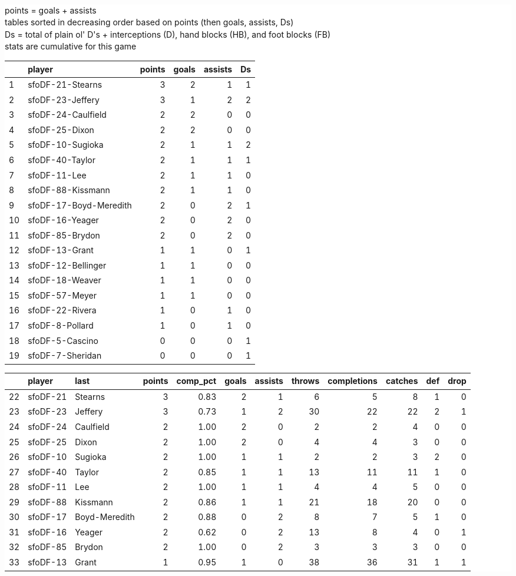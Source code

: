 points = goals + assists  
tables sorted in decreasing order based on points (then goals, assists, Ds)  
Ds = total of plain ol' D's + interceptions (D), hand blocks (HB), and foot blocks (FB)  
stats are cumulative for this game


|   |player                 | points| goals| assists| Ds|
|:--|:----------------------|------:|-----:|-------:|--:|
|1  |sfoDF-21-Stearns       |      3|     2|       1|  1|
|2  |sfoDF-23-Jeffery       |      3|     1|       2|  2|
|3  |sfoDF-24-Caulfield     |      2|     2|       0|  0|
|4  |sfoDF-25-Dixon         |      2|     2|       0|  0|
|5  |sfoDF-10-Sugioka       |      2|     1|       1|  2|
|6  |sfoDF-40-Taylor        |      2|     1|       1|  1|
|7  |sfoDF-11-Lee           |      2|     1|       1|  0|
|8  |sfoDF-88-Kissmann      |      2|     1|       1|  0|
|9  |sfoDF-17-Boyd-Meredith |      2|     0|       2|  1|
|10 |sfoDF-16-Yeager        |      2|     0|       2|  0|
|11 |sfoDF-85-Brydon        |      2|     0|       2|  0|
|12 |sfoDF-13-Grant         |      1|     1|       0|  1|
|13 |sfoDF-12-Bellinger     |      1|     1|       0|  0|
|14 |sfoDF-18-Weaver        |      1|     1|       0|  0|
|15 |sfoDF-57-Meyer         |      1|     1|       0|  0|
|16 |sfoDF-22-Rivera        |      1|     0|       1|  0|
|17 |sfoDF-8-Pollard        |      1|     0|       1|  0|
|18 |sfoDF-5-Cascino        |      0|     0|       0|  1|
|19 |sfoDF-7-Sheridan       |      0|     0|       0|  1|


|   |player   |last          | points| comp_pct| goals| assists| throws| completions| catches| def| drop|
|:--|:--------|:-------------|------:|--------:|-----:|-------:|------:|-----------:|-------:|---:|----:|
|22 |sfoDF-21 |Stearns       |      3|     0.83|     2|       1|      6|           5|       8|   1|    0|
|23 |sfoDF-23 |Jeffery       |      3|     0.73|     1|       2|     30|          22|      22|   2|    1|
|24 |sfoDF-24 |Caulfield     |      2|     1.00|     2|       0|      2|           2|       4|   0|    0|
|25 |sfoDF-25 |Dixon         |      2|     1.00|     2|       0|      4|           4|       3|   0|    0|
|26 |sfoDF-10 |Sugioka       |      2|     1.00|     1|       1|      2|           2|       3|   2|    0|
|27 |sfoDF-40 |Taylor        |      2|     0.85|     1|       1|     13|          11|      11|   1|    0|
|28 |sfoDF-11 |Lee           |      2|     1.00|     1|       1|      4|           4|       5|   0|    0|
|29 |sfoDF-88 |Kissmann      |      2|     0.86|     1|       1|     21|          18|      20|   0|    0|
|30 |sfoDF-17 |Boyd-Meredith |      2|     0.88|     0|       2|      8|           7|       5|   1|    0|
|31 |sfoDF-16 |Yeager        |      2|     0.62|     0|       2|     13|           8|       4|   0|    1|
|32 |sfoDF-85 |Brydon        |      2|     1.00|     0|       2|      3|           3|       3|   0|    0|
|33 |sfoDF-13 |Grant         |      1|     0.95|     1|       0|     38|          36|      31|   1|    1|